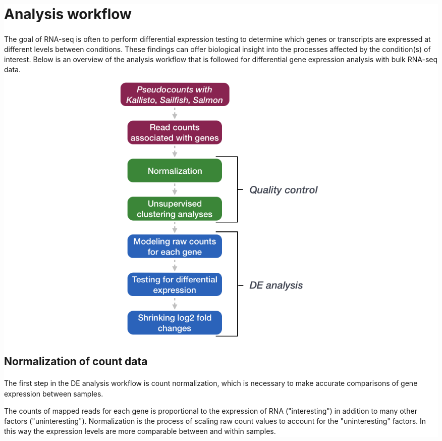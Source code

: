 # Analysis workflow

The goal of RNA-seq is often to perform differential expression testing to determine which genes or transcripts are expressed at different levels between conditions. These findings can offer biological insight into the processes affected by the condition(s) of interest. Below is an overview of the analysis workflow that is followed for differential gene expression analysis with bulk RNA-seq data. 

<p align="center">
<img src="../img/de_workflow_salmon.png" width="400">
</p>

## Normalization of count data

The first step in the DE analysis workflow is count normalization, which is necessary to make accurate comparisons of gene expression between samples.

The counts of mapped reads for each gene is proportional to the expression of RNA ("interesting") in addition to many other factors ("uninteresting"). Normalization is the process of scaling raw count values to account for the "uninteresting" factors. In this way the expression levels are more comparable between and within samples.
